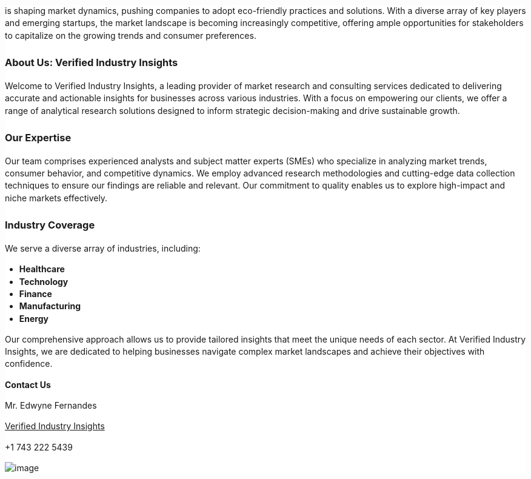 is shaping market dynamics, pushing companies to adopt eco-friendly practices and solutions. With a diverse array of key players and emerging startups, the market landscape is becoming increasingly competitive, offering ample opportunities for stakeholders to capitalize on the growing trends and consumer preferences.</p><h3>About Us: Verified Industry Insights</h3><p>Welcome to Verified Industry Insights, a leading provider of market research and consulting services dedicated to delivering accurate and actionable insights for businesses across various industries. With a focus on empowering our clients, we offer a range of analytical research solutions designed to inform strategic decision-making and drive sustainable growth.</p><h3>Our Expertise</h3><p>Our team comprises experienced analysts and subject matter experts (SMEs) who specialize in analyzing market trends, consumer behavior, and competitive dynamics. We employ advanced research methodologies and cutting-edge data collection techniques to ensure our findings are reliable and relevant. Our commitment to quality enables us to explore high-impact and niche markets effectively.</p><h3>Industry Coverage</h3><p>We serve a diverse array of industries, including:</p><ul><li><strong>Healthcare</strong></li><li><strong>Technology</strong></li><li><strong>Finance</strong></li><li><strong>Manufacturing</strong></li><li><strong>Energy</strong></li></ul><p>Our comprehensive approach allows us to provide tailored insights that meet the unique needs of each sector. At Verified Industry Insights, we are dedicated to helping businesses navigate complex market landscapes and achieve their objectives with confidence.</p><p><strong>Contact Us</strong></p><p>Mr. Edwyne Fernandes</p><p><a href="https://www.verifiedindustryinsights.com/">Verified Industry Insights</a></p><p>+1 743 222 5439</p>
![image](https://github.com/user-attachments/assets/aec8d091-7e5c-4789-8be6-a9432175e61c)
